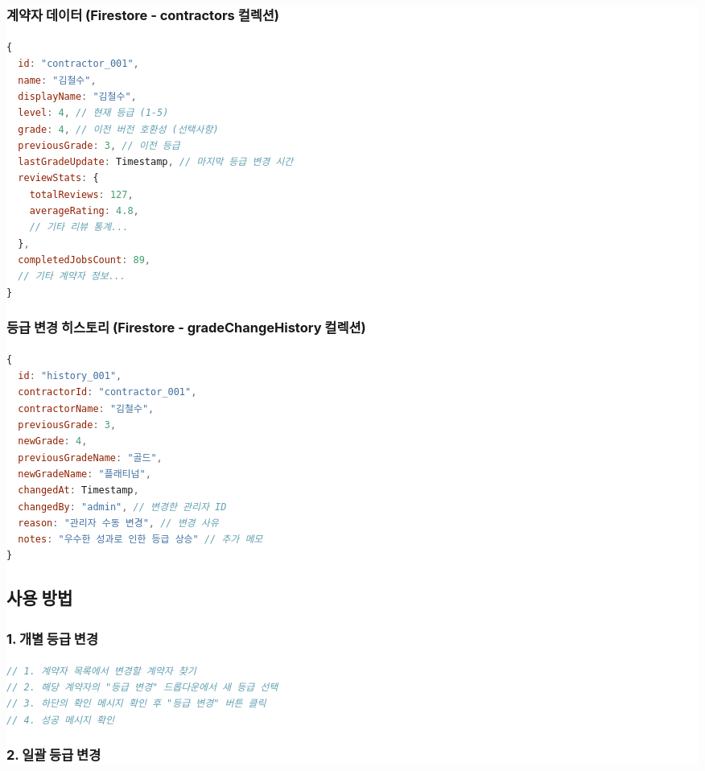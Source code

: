 ### 계약자 데이터 (Firestore - contractors 컬렉션)

```javascript
{
  id: "contractor_001",
  name: "김철수",
  displayName: "김철수",
  level: 4, // 현재 등급 (1-5)
  grade: 4, // 이전 버전 호환성 (선택사항)
  previousGrade: 3, // 이전 등급
  lastGradeUpdate: Timestamp, // 마지막 등급 변경 시간
  reviewStats: {
    totalReviews: 127,
    averageRating: 4.8,
    // 기타 리뷰 통계...
  },
  completedJobsCount: 89,
  // 기타 계약자 정보...
}
```

### 등급 변경 히스토리 (Firestore - gradeChangeHistory 컬렉션)

```javascript
{
  id: "history_001",
  contractorId: "contractor_001",
  contractorName: "김철수",
  previousGrade: 3,
  newGrade: 4,
  previousGradeName: "골드",
  newGradeName: "플래티넘",
  changedAt: Timestamp,
  changedBy: "admin", // 변경한 관리자 ID
  reason: "관리자 수동 변경", // 변경 사유
  notes: "우수한 성과로 인한 등급 상승" // 추가 메모
}
```

## 사용 방법

### 1. 개별 등급 변경

```jsx
// 1. 계약자 목록에서 변경할 계약자 찾기
// 2. 해당 계약자의 "등급 변경" 드롭다운에서 새 등급 선택
// 3. 하단의 확인 메시지 확인 후 "등급 변경" 버튼 클릭
// 4. 성공 메시지 확인
```

### 2. 일괄 등급 변경
